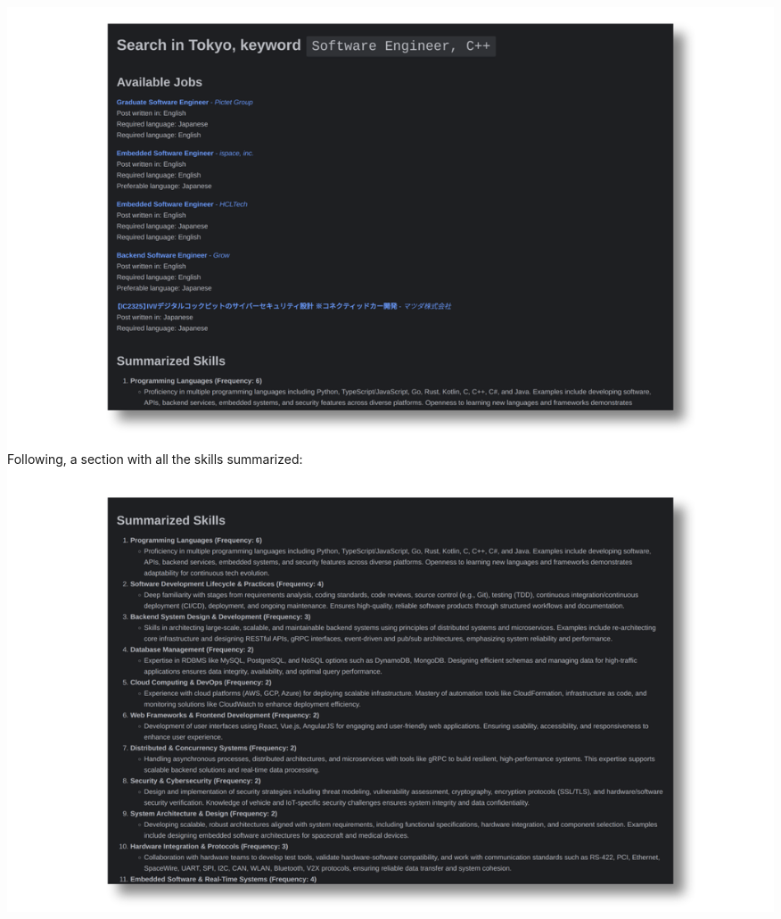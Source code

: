 <img src="media/img_0.png" style="width: 100%; display: block; margin: auto;"></a>

Following, a section with all the skills summarized:

<img src="media/img_1.png" style="width: 100%; display: block; margin: auto;"></a>
